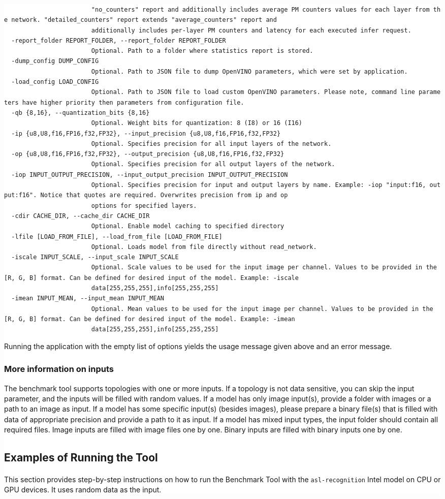 ```
                        "no_counters" report and additionally includes average PM counters values for each layer from the network. "detailed_counters" report extends "average_counters" report and
                        additionally includes per-layer PM counters and latency for each executed infer request.
  -report_folder REPORT_FOLDER, --report_folder REPORT_FOLDER
                        Optional. Path to a folder where statistics report is stored.
  -dump_config DUMP_CONFIG
                        Optional. Path to JSON file to dump OpenVINO parameters, which were set by application.
  -load_config LOAD_CONFIG
                        Optional. Path to JSON file to load custom OpenVINO parameters. Please note, command line parameters have higher priority then parameters from configuration file.
  -qb {8,16}, --quantization_bits {8,16}
                        Optional. Weight bits for quantization: 8 (I8) or 16 (I16)
  -ip {u8,U8,f16,FP16,f32,FP32}, --input_precision {u8,U8,f16,FP16,f32,FP32}
                        Optional. Specifies precision for all input layers of the network.
  -op {u8,U8,f16,FP16,f32,FP32}, --output_precision {u8,U8,f16,FP16,f32,FP32}
                        Optional. Specifies precision for all output layers of the network.
  -iop INPUT_OUTPUT_PRECISION, --input_output_precision INPUT_OUTPUT_PRECISION
                        Optional. Specifies precision for input and output layers by name. Example: -iop "input:f16, output:f16". Notice that quotes are required. Overwrites precision from ip and op
                        options for specified layers.
  -cdir CACHE_DIR, --cache_dir CACHE_DIR
                        Optional. Enable model caching to specified directory
  -lfile [LOAD_FROM_FILE], --load_from_file [LOAD_FROM_FILE]
                        Optional. Loads model from file directly without read_network.
  -iscale INPUT_SCALE, --input_scale INPUT_SCALE
                        Optional. Scale values to be used for the input image per channel. Values to be provided in the [R, G, B] format. Can be defined for desired input of the model. Example: -iscale
                        data[255,255,255],info[255,255,255]
  -imean INPUT_MEAN, --input_mean INPUT_MEAN
                        Optional. Mean values to be used for the input image per channel. Values to be provided in the [R, G, B] format. Can be defined for desired input of the model. Example: -imean
                        data[255,255,255],info[255,255,255]
```

Running the application with the empty list of options yields the usage message given above and an error message.

### More information on inputs
The benchmark tool supports topologies with one or more inputs. If a topology is not data sensitive, you can skip the input parameter, and the inputs will be filled with random values. If a model has only image input(s), provide a folder with images or a path to an image as input. If a model has some specific input(s) (besides images), please prepare a binary file(s) that is filled with data of appropriate precision and provide a path to it as input. If a model has mixed input types, the input folder should contain all required files. Image inputs are filled with image files one by one. Binary inputs are filled with binary inputs one by one.

## Examples of Running the Tool
This section provides step-by-step instructions on how to run the Benchmark Tool with the `asl-recognition` Intel model on CPU or GPU devices. It uses random data as the input.
